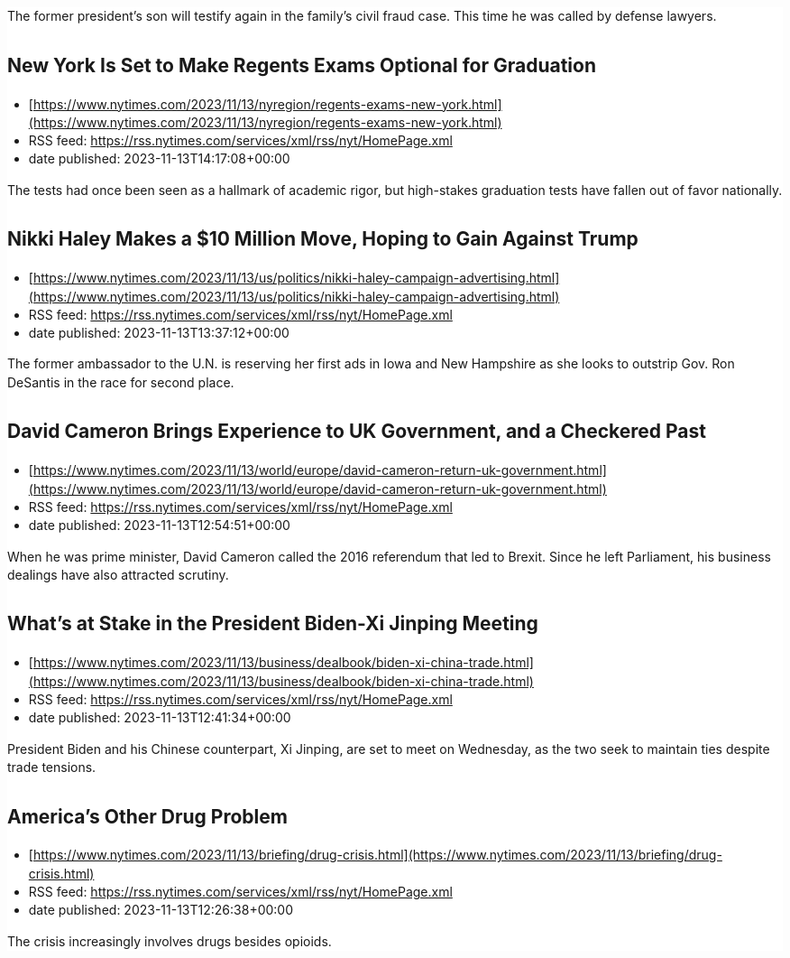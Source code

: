 The former president’s son will testify again in the family’s civil fraud case. This time he was called by defense lawyers.

## New York Is Set to Make Regents Exams Optional for Graduation
 - [https://www.nytimes.com/2023/11/13/nyregion/regents-exams-new-york.html](https://www.nytimes.com/2023/11/13/nyregion/regents-exams-new-york.html)
 - RSS feed: https://rss.nytimes.com/services/xml/rss/nyt/HomePage.xml
 - date published: 2023-11-13T14:17:08+00:00

The tests had once been seen as a hallmark of academic rigor, but high-stakes graduation tests have fallen out of favor nationally.

## Nikki Haley Makes a $10 Million Move, Hoping to Gain Against Trump
 - [https://www.nytimes.com/2023/11/13/us/politics/nikki-haley-campaign-advertising.html](https://www.nytimes.com/2023/11/13/us/politics/nikki-haley-campaign-advertising.html)
 - RSS feed: https://rss.nytimes.com/services/xml/rss/nyt/HomePage.xml
 - date published: 2023-11-13T13:37:12+00:00

The former ambassador to the U.N. is reserving her first ads in Iowa and New Hampshire as she looks to outstrip Gov. Ron DeSantis in the race for second place.

## David Cameron Brings Experience to UK Government, and a Checkered Past
 - [https://www.nytimes.com/2023/11/13/world/europe/david-cameron-return-uk-government.html](https://www.nytimes.com/2023/11/13/world/europe/david-cameron-return-uk-government.html)
 - RSS feed: https://rss.nytimes.com/services/xml/rss/nyt/HomePage.xml
 - date published: 2023-11-13T12:54:51+00:00

When he was prime minister, David Cameron called the 2016 referendum that led to Brexit. Since he left Parliament, his business dealings have also attracted scrutiny.

## What’s at Stake in the President Biden-Xi Jinping Meeting
 - [https://www.nytimes.com/2023/11/13/business/dealbook/biden-xi-china-trade.html](https://www.nytimes.com/2023/11/13/business/dealbook/biden-xi-china-trade.html)
 - RSS feed: https://rss.nytimes.com/services/xml/rss/nyt/HomePage.xml
 - date published: 2023-11-13T12:41:34+00:00

President Biden and his Chinese counterpart, Xi Jinping, are set to meet on Wednesday, as the two seek to maintain ties despite trade tensions.

## America’s Other Drug Problem
 - [https://www.nytimes.com/2023/11/13/briefing/drug-crisis.html](https://www.nytimes.com/2023/11/13/briefing/drug-crisis.html)
 - RSS feed: https://rss.nytimes.com/services/xml/rss/nyt/HomePage.xml
 - date published: 2023-11-13T12:26:38+00:00

The crisis increasingly involves drugs besides opioids.

